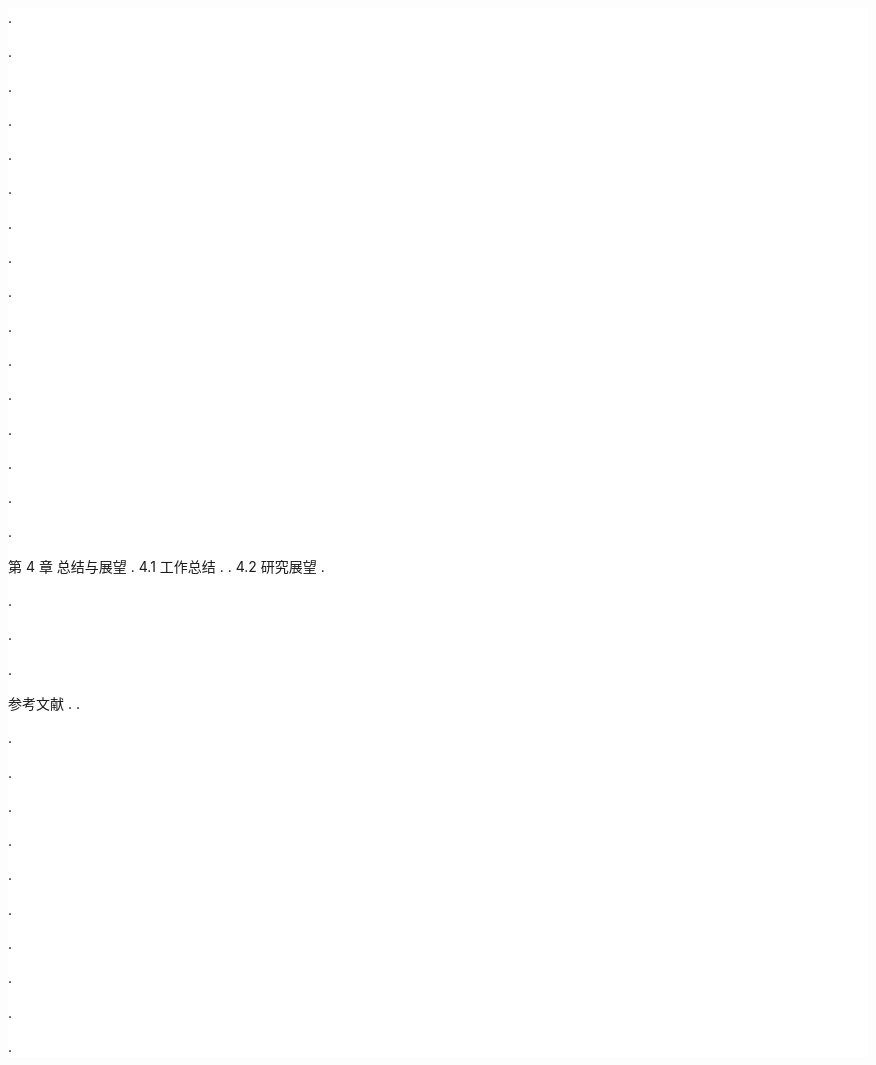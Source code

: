.

.

.

.

.

.

.

.

.

.

.

.

.

.

.

.

第 4 章 总结与展望 .
4.1 工作总结 .
.
4.2 研究展望 .

.

.

.

参考文献 . .

.

.

.

.

.

.

.

.

.

.
